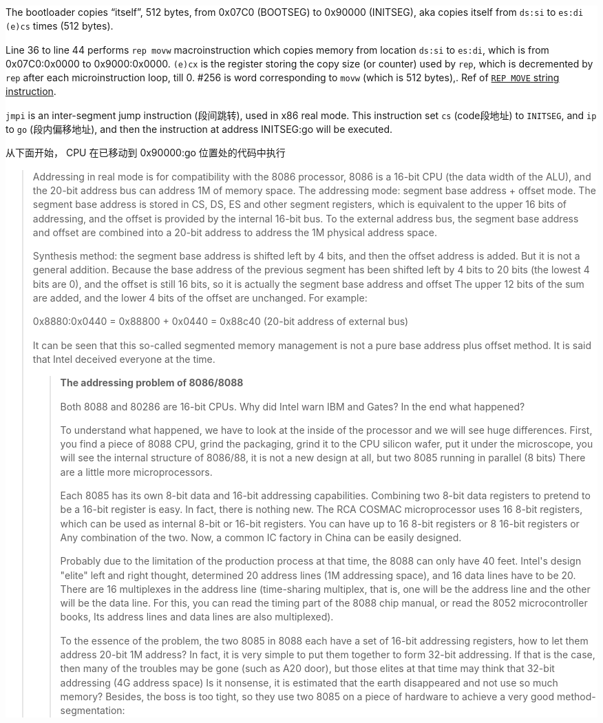 The bootloader copies “itself”, 512 bytes, from 0x07C0 (BOOTSEG) to 0x90000 (INITSEG), aka copies itself from `ds:si` to `es:di` `(e)cs` times (512 bytes).

Line 36 to line 44 performs `rep movw` macroinstruction which copies memory from location `ds:si` to `es:di`, which is from 0x07C0:0x0000 to 0x9000:0x0000. `(e)cx` is the register storing the copy size (or counter) used by `rep`, which is decremented by `rep` after each microinstruction loop, till 0. #256 is word corresponding to `movw` (which is 512 bytes),. Ref of [`REP MOVE` string instruction](https://patents.justia.com/patent/7802078).

`jmpi` is an inter-segment jump instruction (段间跳转), used in x86 real mode. This instruction set `cs` (code段地址) to `INITSEG`, and `ip` to `go` (段内偏移地址), and then the instruction at address INITSEG:go will be executed.

从下面开始， CPU 在已移动到 0x90000:go 位置处的代码中执行

> Addressing in real mode is for compatibility with the 8086 processor, 8086 is a 16-bit CPU (the data width of the ALU), and the 20-bit address bus can address 1M of memory space. The addressing mode: segment base address + offset mode. The segment base address is stored in CS, DS, ES and other segment registers, which is equivalent to the upper 16 bits of addressing, and the offset is provided by the internal 16-bit bus. To the external address bus, the segment base address and offset are combined into a 20-bit address to address the 1M physical address space.
> 
> Synthesis method: the segment base address is shifted left by 4 bits, and then the offset address is added. But it is not a general addition. Because the base address of the previous segment has been shifted left by 4 bits to 20 bits (the lowest 4 bits are 0), and the offset is still 16 bits, so it is actually the segment base address and offset The upper 12 bits of the sum are added, and the lower 4 bits of the offset are unchanged. For example:
> 
> 0x8880:0x0440 = 0x88800 + 0x0440 = 0x88c40 (20-bit address of external bus)
> 
> It can be seen that this so-called segmented memory management is not a pure base address plus offset method. It is said that Intel deceived everyone at the time.
> 
>> **The addressing problem of 8086/8088**
>>
>> Both 8088 and 80286 are 16-bit CPUs. Why did Intel warn IBM and Gates? In the end what happened?
>>
>> To understand what happened, we have to look at the inside of the processor and we will see huge differences. First, you find a piece of 8088 CPU, grind the packaging, grind it to the CPU silicon wafer, put it under the microscope, you will see the internal structure of 8086/88, it is not a new design at all, but two 8085 running in parallel (8 bits) There are a little more microprocessors.
>>
>> Each 8085 has its own 8-bit data and 16-bit addressing capabilities. Combining two 8-bit data registers to pretend to be a 16-bit register is easy. In fact, there is nothing new. The RCA COSMAC microprocessor uses 16 8-bit registers, which can be used as internal 8-bit or 16-bit registers. You can have up to 16 8-bit registers or 8 16-bit registers or Any combination of the two. Now, a common IC factory in China can be easily designed.
>>
>> Probably due to the limitation of the production process at that time, the 8088 can only have 40 feet. Intel's design "elite" left and right thought, determined 20 address lines (1M addressing space), and 16 data lines have to be 20. There are 16 multiplexes in the address line (time-sharing multiplex, that is, one will be the address line and the other will be the data line. For this, you can read the timing part of the 8088 chip manual, or read the 8052 microcontroller books, Its address lines and data lines are also multiplexed).
>>
>> To the essence of the problem, the two 8085 in 8088 each have a set of 16-bit addressing registers, how to let them address 20-bit 1M address? In fact, it is very simple to put them together to form 32-bit addressing. If that is the case, then many of the troubles may be gone (such as A20 door), but those elites at that time may think that 32-bit addressing (4G address space) Is it nonsense, it is estimated that the earth disappeared and not use so much memory? Besides, the boss is too tight, so they use two 8085 on a piece of hardware to achieve a very good method-segmentation:
>>